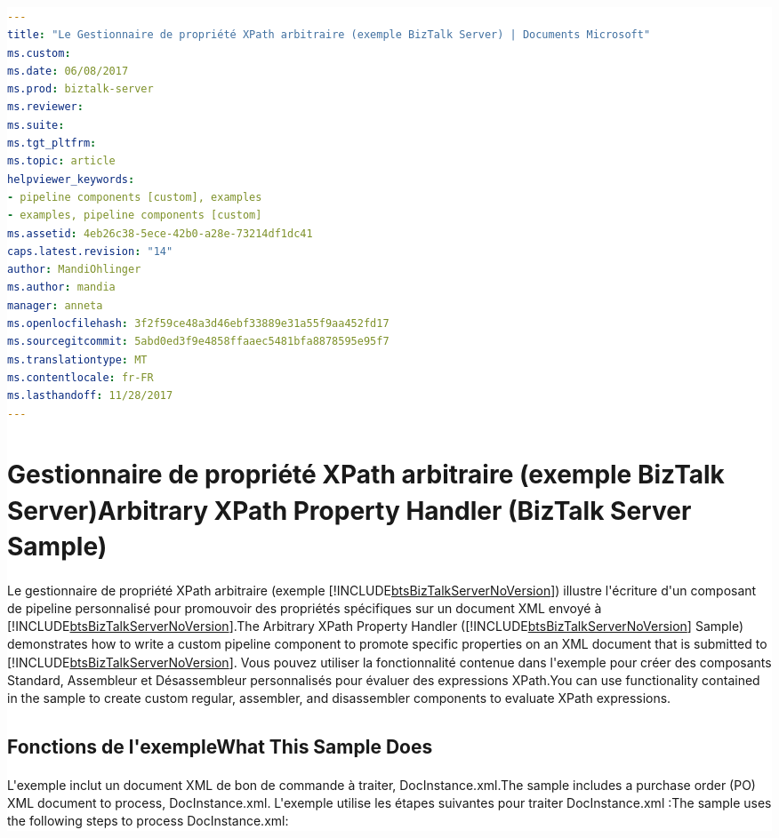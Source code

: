 ```yaml
---
title: "Le Gestionnaire de propriété XPath arbitraire (exemple BizTalk Server) | Documents Microsoft"
ms.custom: 
ms.date: 06/08/2017
ms.prod: biztalk-server
ms.reviewer: 
ms.suite: 
ms.tgt_pltfrm: 
ms.topic: article
helpviewer_keywords:
- pipeline components [custom], examples
- examples, pipeline components [custom]
ms.assetid: 4eb26c38-5ece-42b0-a28e-73214df1dc41
caps.latest.revision: "14"
author: MandiOhlinger
ms.author: mandia
manager: anneta
ms.openlocfilehash: 3f2f59ce48a3d46ebf33889e31a55f9aa452fd17
ms.sourcegitcommit: 5abd0ed3f9e4858ffaaec5481bfa8878595e95f7
ms.translationtype: MT
ms.contentlocale: fr-FR
ms.lasthandoff: 11/28/2017
---
```

# <a name="arbitrary-xpath-property-handler-biztalk-server-sample"></a><span data-ttu-id="31fe4-102">Gestionnaire de propriété XPath arbitraire (exemple BizTalk Server)</span><span class="sxs-lookup"><span data-stu-id="31fe4-102">Arbitrary XPath Property Handler (BizTalk Server Sample)</span></span>
<span data-ttu-id="31fe4-103">Le gestionnaire de propriété XPath arbitraire (exemple [!INCLUDE[btsBizTalkServerNoVersion](../includes/btsbiztalkservernoversion-md.md)]) illustre l'écriture d'un composant de pipeline personnalisé pour promouvoir des propriétés spécifiques sur un document XML envoyé à [!INCLUDE[btsBizTalkServerNoVersion](../includes/btsbiztalkservernoversion-md.md)].</span><span class="sxs-lookup"><span data-stu-id="31fe4-103">The Arbitrary XPath Property Handler ([!INCLUDE[btsBizTalkServerNoVersion](../includes/btsbiztalkservernoversion-md.md)] Sample) demonstrates how to write a custom pipeline component to promote specific properties on an XML document that is submitted to [!INCLUDE[btsBizTalkServerNoVersion](../includes/btsbiztalkservernoversion-md.md)].</span></span> <span data-ttu-id="31fe4-104">Vous pouvez utiliser la fonctionnalité contenue dans l'exemple pour créer des composants Standard, Assembleur et Désassembleur personnalisés pour évaluer des expressions XPath.</span><span class="sxs-lookup"><span data-stu-id="31fe4-104">You can use functionality contained in the sample to create custom regular, assembler, and disassembler components to evaluate XPath expressions.</span></span>  
  
## <a name="what-this-sample-does"></a><span data-ttu-id="31fe4-105">Fonctions de l'exemple</span><span class="sxs-lookup"><span data-stu-id="31fe4-105">What This Sample Does</span></span>  
 <span data-ttu-id="31fe4-106">L'exemple inclut un document XML de bon de commande à traiter, DocInstance.xml.</span><span class="sxs-lookup"><span data-stu-id="31fe4-106">The sample includes a purchase order (PO) XML document to process, DocInstance.xml.</span></span> <span data-ttu-id="31fe4-107">L'exemple utilise les étapes suivantes pour traiter DocInstance.xml :</span><span class="sxs-lookup"><span data-stu-id="31fe4-107">The sample uses the following steps to process DocInstance.xml:</span></span>  
  
